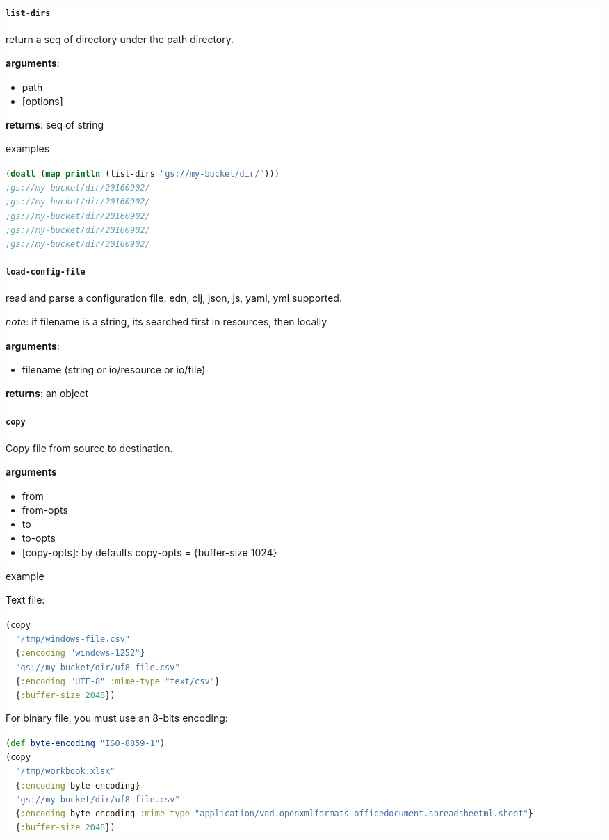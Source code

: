 #### `list-dirs`

return a seq of directory under the path directory.

**arguments**:
- path
- [options]

**returns**: seq of string

examples
```clojure
(doall (map println (list-dirs "gs://my-bucket/dir/")))
;gs://my-bucket/dir/20160902/
;gs://my-bucket/dir/20160902/
;gs://my-bucket/dir/20160902/
;gs://my-bucket/dir/20160902/
;gs://my-bucket/dir/20160902/
```

#### `load-config-file`

read and parse a configuration file.
edn, clj, json, js, yaml, yml supported.

*note*: if filename is a string, its searched first in resources, then locally

**arguments**:
- filename  (string or io/resource or io/file)

**returns**: an object


#### `copy`

Copy file from source to destination.

**arguments**
- from
- from-opts
- to
- to-opts
- [copy-opts]: by defaults copy-opts = {buffer-size 1024}

example

Text file:
```clojure
(copy
  "/tmp/windows-file.csv"
  {:encoding "windows-1252"}
  "gs://my-bucket/dir/uf8-file.csv"
  {:encoding "UTF-8" :mime-type "text/csv"}
  {:buffer-size 2048})
```

For binary file, you must use an 8-bits encoding:
```clojure
(def byte-encoding "ISO-8859-1")
(copy
  "/tmp/workbook.xlsx"
  {:encoding byte-encoding}
  "gs://my-bucket/dir/uf8-file.csv"
  {:encoding byte-encoding :mime-type "application/vnd.openxmlformats-officedocument.spreadsheetml.sheet"}
  {:buffer-size 2048})
```


[gzip]: https://en.wikipedia.org/wiki/Gzip
[bzip2]: https://en.wikipedia.org/wiki/Bzip2
[xz]: https://en.wikipedia.org/wiki/XZ_Utils
[zstd]: https://en.wikipedia.org/wiki/Zstd
[framed lz4]: https://en.wikipedia.org/wiki/LZ4_(compression_algorithm)